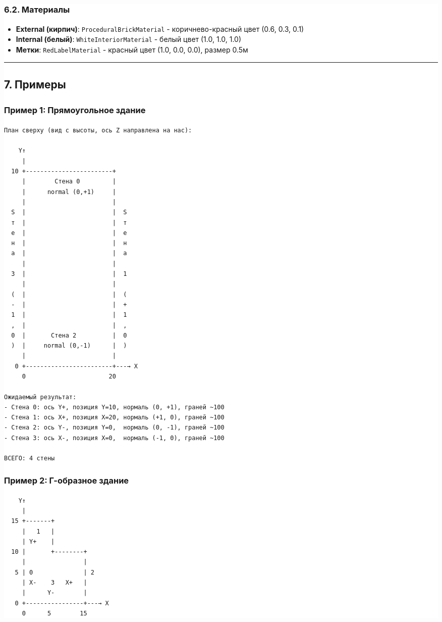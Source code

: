 ### 6.2. Материалы

- **External (кирпич)**: `ProceduralBrickMaterial` - коричнево-красный цвет (0.6, 0.3, 0.1)
- **Internal (белый)**: `WhiteInteriorMaterial` - белый цвет (1.0, 1.0, 1.0)
- **Метки**: `RedLabelMaterial` - красный цвет (1.0, 0.0, 0.0), размер 0.5м

---

## 7. Примеры

### Пример 1: Прямоугольное здание

```
План сверху (вид с высоты, ось Z направлена на нас):

    Y↑
     |
  10 +------------------------+
     |        Стена 0         |
     |      normal (0,+1)     |
     |                        |
  S  |                        |  S
  т  |                        |  т
  е  |                        |  е
  н  |                        |  н
  а  |                        |  а
     |                        |
  3  |                        |  1
     |                        |
  (  |                        |  (
  -  |                        |  +
  1  |                        |  1
  ,  |                        |  ,
  0  |       Стена 2          |  0
  )  |     normal (0,-1)      |  )
     |                        |
   0 +------------------------+---→ X
     0                       20

Ожидаемый результат:
- Стена 0: ось Y+, позиция Y=10, нормаль (0, +1), граней ~100
- Стена 1: ось X+, позиция X=20, нормаль (+1, 0), граней ~100
- Стена 2: ось Y-, позиция Y=0,  нормаль (0, -1), граней ~100
- Стена 3: ось X-, позиция X=0,  нормаль (-1, 0), граней ~100

ВСЕГО: 4 стены
```

### Пример 2: Г-образное здание

```
    Y↑
     |
  15 +-------+
     |   1   |
     | Y+    |
  10 |       +--------+
     |                |
   5 | 0              | 2
     | X-    3   X+   |
     |      Y-        |
   0 +----------------+---→ X
     0      5        15

```